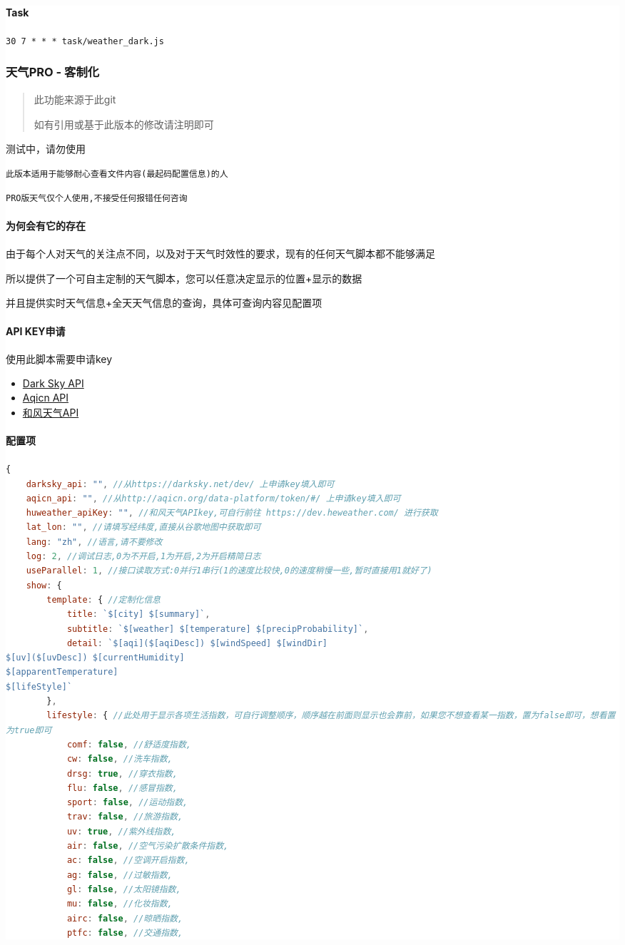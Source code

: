 #### Task

```quanx_config
30 7 * * * task/weather_dark.js
```

### 天气PRO - 客制化

> 此功能来源于此git
>
> 如有引用或基于此版本的修改请注明即可

测试中，请勿使用

`此版本适用于能够耐心查看文件内容(最起码配置信息)的人`

`PRO版天气仅个人使用,不接受任何报错任何咨询`

#### 为何会有它的存在

由于每个人对天气的关注点不同，以及对于天气时效性的要求，现有的任何天气脚本都不能够满足

所以提供了一个可自主定制的天气脚本，您可以任意决定显示的位置+显示的数据

并且提供实时天气信息+全天天气信息的查询，具体可查询内容见配置项

#### API KEY申请

使用此脚本需要申请key

- [Dark Sky API](https://darksky.net/dev)
- [Aqicn API](http://aqicn.org/data-platform/token/#/)
- [和风天气API](https://dev.heweather.com/)

#### 配置项

```javascript
{
    darksky_api: "", //从https://darksky.net/dev/ 上申请key填入即可
    aqicn_api: "", //从http://aqicn.org/data-platform/token/#/ 上申请key填入即可
    huweather_apiKey: "", //和风天气APIkey,可自行前往 https://dev.heweather.com/ 进行获取
    lat_lon: "", //请填写经纬度,直接从谷歌地图中获取即可
    lang: "zh", //语言,请不要修改
    log: 2, //调试日志,0为不开启,1为开启,2为开启精简日志
    useParallel: 1, //接口读取方式:0并行1串行(1的速度比较快,0的速度稍慢一些,暂时直接用1就好了)
    show: {
        template: { //定制化信息
            title: `$[city] $[summary]`,
            subtitle: `$[weather] $[temperature] $[precipProbability]`,
            detail: `$[aqi]($[aqiDesc]) $[windSpeed] $[windDir]
$[uv]($[uvDesc]) $[currentHumidity]
$[apparentTemperature]
$[lifeStyle]`
        },
        lifestyle: { //此处用于显示各项生活指数，可自行调整顺序，顺序越在前面则显示也会靠前，如果您不想查看某一指数，置为false即可，想看置为true即可
            comf: false, //舒适度指数,
            cw: false, //洗车指数,
            drsg: true, //穿衣指数,
            flu: false, //感冒指数,
            sport: false, //运动指数,
            trav: false, //旅游指数,
            uv: true, //紫外线指数,
            air: false, //空气污染扩散条件指数,
            ac: false, //空调开启指数,
            ag: false, //过敏指数,
            gl: false, //太阳镜指数,
            mu: false, //化妆指数,
            airc: false, //晾晒指数,
            ptfc: false, //交通指数,
```